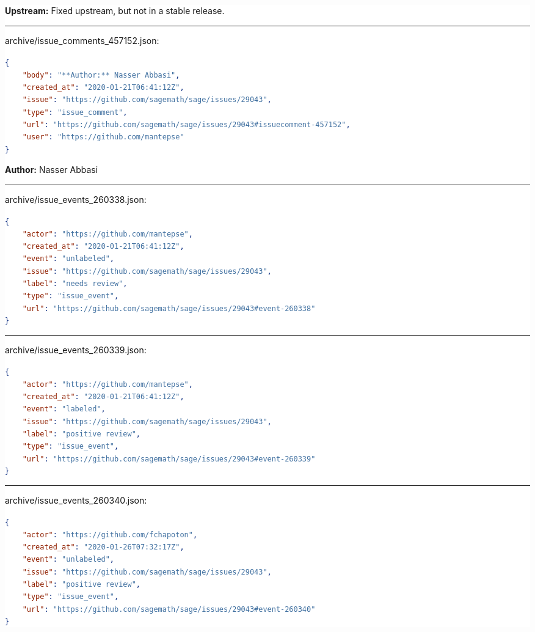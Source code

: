 **Upstream:** Fixed upstream, but not in a stable release.



---

archive/issue_comments_457152.json:
```json
{
    "body": "**Author:** Nasser Abbasi",
    "created_at": "2020-01-21T06:41:12Z",
    "issue": "https://github.com/sagemath/sage/issues/29043",
    "type": "issue_comment",
    "url": "https://github.com/sagemath/sage/issues/29043#issuecomment-457152",
    "user": "https://github.com/mantepse"
}
```

**Author:** Nasser Abbasi



---

archive/issue_events_260338.json:
```json
{
    "actor": "https://github.com/mantepse",
    "created_at": "2020-01-21T06:41:12Z",
    "event": "unlabeled",
    "issue": "https://github.com/sagemath/sage/issues/29043",
    "label": "needs review",
    "type": "issue_event",
    "url": "https://github.com/sagemath/sage/issues/29043#event-260338"
}
```



---

archive/issue_events_260339.json:
```json
{
    "actor": "https://github.com/mantepse",
    "created_at": "2020-01-21T06:41:12Z",
    "event": "labeled",
    "issue": "https://github.com/sagemath/sage/issues/29043",
    "label": "positive review",
    "type": "issue_event",
    "url": "https://github.com/sagemath/sage/issues/29043#event-260339"
}
```



---

archive/issue_events_260340.json:
```json
{
    "actor": "https://github.com/fchapoton",
    "created_at": "2020-01-26T07:32:17Z",
    "event": "unlabeled",
    "issue": "https://github.com/sagemath/sage/issues/29043",
    "label": "positive review",
    "type": "issue_event",
    "url": "https://github.com/sagemath/sage/issues/29043#event-260340"
}
```
